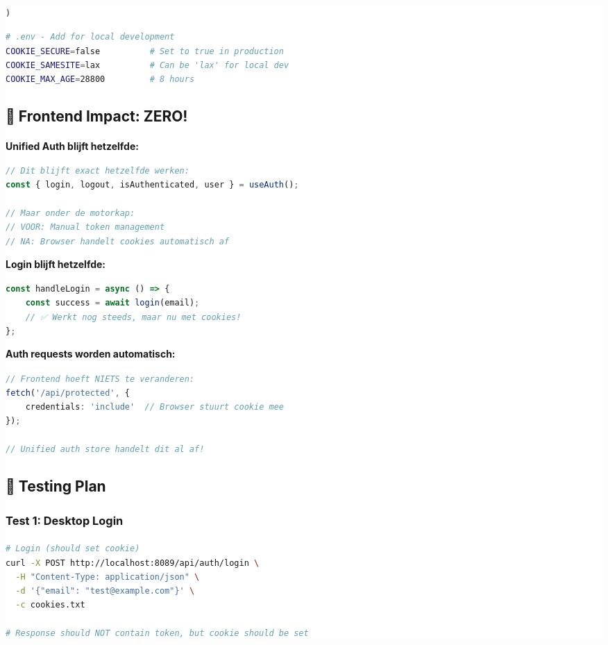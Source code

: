 ```python
)
```

```bash
# .env - Add for local development
COOKIE_SECURE=false          # Set to true in production
COOKIE_SAMESITE=lax          # Can be 'lax' for local dev
COOKIE_MAX_AGE=28800         # 8 hours
```

## 🎯 **Frontend Impact: ZERO!**

**Unified Auth blijft hetzelfde:**
```typescript
// Dit blijft exact hetzelfde werken:
const { login, logout, isAuthenticated, user } = useAuth();

// Maar onder de motorkap:
// VOOR: Manual token management
// NA: Browser handelt cookies automatisch af
```

**Login blijft hetzelfde:**
```typescript
const handleLogin = async () => {
    const success = await login(email);
    // ✅ Werkt nog steeds, maar nu met cookies!
};
```

**Auth requests worden automatisch:**
```typescript
// Frontend hoeft NIETS te veranderen:
fetch('/api/protected', {
    credentials: 'include'  // Browser stuurt cookie mee
});

// Unified auth store handelt dit al af!
```

## 🧪 **Testing Plan**

### **Test 1: Desktop Login**
```bash
# Login (should set cookie)
curl -X POST http://localhost:8089/api/auth/login \
  -H "Content-Type: application/json" \
  -d '{"email": "test@example.com"}' \
  -c cookies.txt

# Response should NOT contain token, but cookie should be set
```
